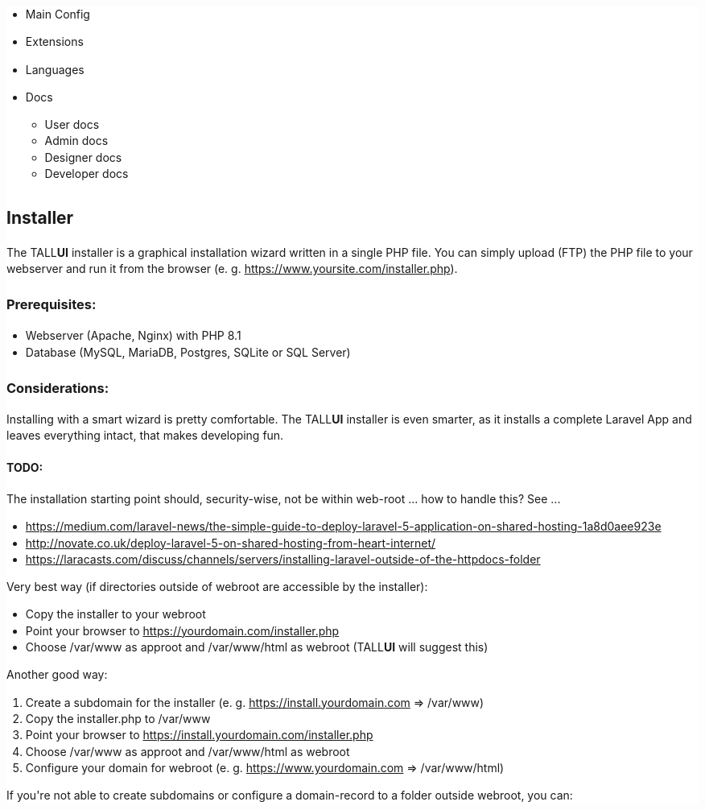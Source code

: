   - Main Config
  - Extensions
  - Languages

- Docs

  - User docs
  - Admin docs
  - Designer docs
  - Developer docs





## Installer

The TALL**UI** installer is a graphical installation wizard written in a single PHP file. You can simply upload (FTP) the PHP file to your webserver and run it from the browser (e. g. https://www.yoursite.com/installer.php).

### Prerequisites:

- Webserver (Apache, Nginx) with PHP 8.1
- Database (MySQL, MariaDB, Postgres, SQLite or SQL Server)

### Considerations:

Installing with a smart wizard is pretty comfortable. The TALL**UI** installer is even smarter, as it installs a complete Laravel App and leaves everything intact, that makes developing fun.

#### TODO: 

The installation starting point should, security-wise, not be within web-root ... how to handle this? See ...

- https://medium.com/laravel-news/the-simple-guide-to-deploy-laravel-5-application-on-shared-hosting-1a8d0aee923e
- http://novate.co.uk/deploy-laravel-5-on-shared-hosting-from-heart-internet/
- https://laracasts.com/discuss/channels/servers/installing-laravel-outside-of-the-httpdocs-folder

Very best way (if directories outside of webroot are accessible by the installer):

- Copy the installer to your webroot
- Point your browser to https://yourdomain.com/installer.php
- Choose /var/www as approot and /var/www/html as webroot (TALL**UI** will suggest this)

Another good way:

1. Create a subdomain for the installer (e. g. https://install.yourdomain.com => /var/www)
2. Copy the installer.php to /var/www
3. Point your browser to https://install.yourdomain.com/installer.php
4. Choose /var/www as approot and /var/www/html as webroot
5. Configure your domain for webroot (e. g. https://www.yourdomain.com => /var/www/html)

If you're not able to create subdomains or configure a domain-record to a folder outside webroot, you can:
